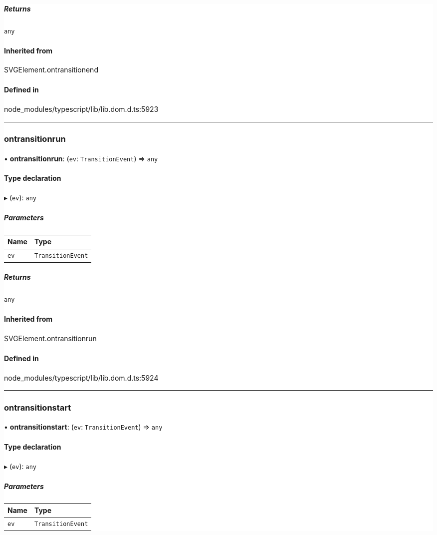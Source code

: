 ##### Returns

`any`

#### Inherited from

SVGElement.ontransitionend

#### Defined in

node_modules/typescript/lib/lib.dom.d.ts:5923

___

### ontransitionrun

• **ontransitionrun**: (`ev`: `TransitionEvent`) => `any`

#### Type declaration

▸ (`ev`): `any`

##### Parameters

| Name | Type |
| :------ | :------ |
| `ev` | `TransitionEvent` |

##### Returns

`any`

#### Inherited from

SVGElement.ontransitionrun

#### Defined in

node_modules/typescript/lib/lib.dom.d.ts:5924

___

### ontransitionstart

• **ontransitionstart**: (`ev`: `TransitionEvent`) => `any`

#### Type declaration

▸ (`ev`): `any`

##### Parameters

| Name | Type |
| :------ | :------ |
| `ev` | `TransitionEvent` |
